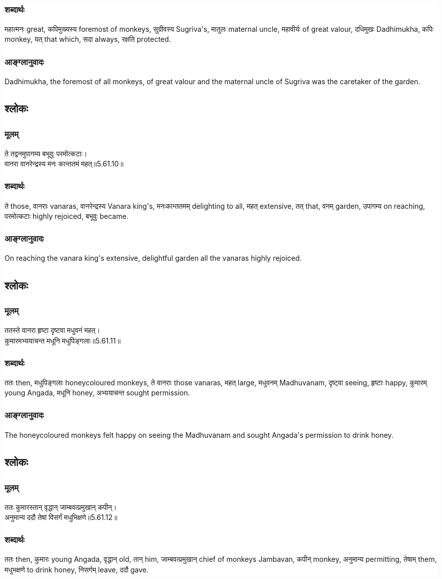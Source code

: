 ### शब्दार्थः
महात्मनः great, कपिमुख्यस्य foremost of monkeys, सुग्रीवस्य Sugriva's, मातुलः maternal uncle, महावीर्यः of great valour, दधिमुखः Dadhimukha, कपिः monkey, यत् that which, सदा always, रक्षति protected.

### आङ्ग्लानुवादः
Dadhimukha, the foremost of all monkeys, of great valour and the maternal uncle of Sugriva was the caretaker of  the garden.



## श्लोकः
### मूलम्
ते तद्वनमुपागम्य बभूवुः परमोत्कटाः।  
वानरा वानरेन्द्रस्य मनः कान्ततमं महत्॥5.61.10॥

### शब्दार्थः
ते those, वानराः vanaras, वानरेन्द्रस्य Vanara king's, मनःकान्ततमम् delighting to all, महत् extensive, तत् that, वनम् garden, उपागम्य on reaching, परमोत्कटाः highly rejoiced, बभूवुः became.

### आङ्ग्लानुवादः
On reaching the vanara king's extensive, delightful garden all the vanaras highly rejoiced.



## श्लोकः
### मूलम्
ततस्ते वानरा हृष्टा दृष्टवा मधुवनं महत्।  
कुमारमभ्ययाचन्त मधूनि मधुपिङ्गलाः॥5.61.11॥

### शब्दार्थः
ततः then, मधुपिङ्गलाः honeycoloured monkeys, ते वानराः those vanaras, महत् large, मधुवनम् Madhuvanam, दृष्ट्वा seeing, हृष्टाः happy, कुमारम् young Angada, मधूनि honey, अभ्ययाचन्त sought permission.

### आङ्ग्लानुवादः
The honeycoloured monkeys felt happy on seeing the Madhuvanam and sought Angada's permission to drink honey.



## श्लोकः
### मूलम्
ततः कुमारस्तान् वृद्धान् जाम्बवत्प्रमुखान् कपीन्।  
अनुमान्य ददौ तेषां विसर्गं मधुभिक्षणे॥5.61.12॥

### शब्दार्थः
ततः then, कुमारः young Angada, वृद्धान् old, तान् him, जाम्बवत्प्रमुखान् chief of monkeys Jambavan, कपीन् monkey, अनुमान्य permitting, तेषाम् them, मधुभक्षणे to drink honey, निसर्गम् leave, ददौ gave.
